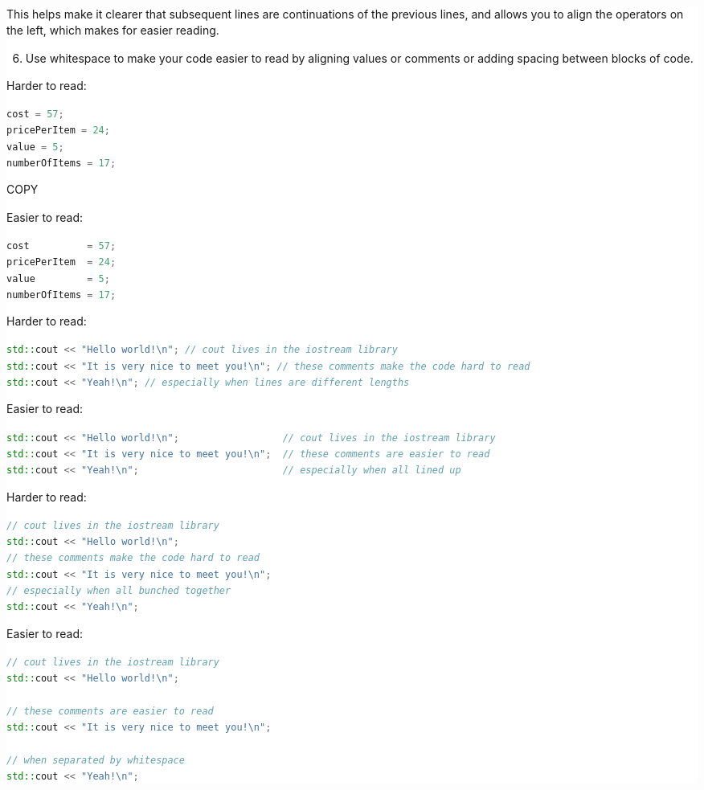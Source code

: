 This helps make it clearer that subsequent lines are continuations of the previous lines, and allows you to align the operators on the left, which makes for easier reading.

6.  Use whitespace to make your code easier to read by aligning values or comments or adding spacing between blocks of code.

Harder to read:

```cpp
cost = 57;
pricePerItem = 24;
value = 5;
numberOfItems = 17;
```

COPY

Easier to read:

```cpp
cost          = 57;
pricePerItem  = 24;
value         = 5;
numberOfItems = 17;
```

Harder to read:

```cpp
std::cout << "Hello world!\n"; // cout lives in the iostream library
std::cout << "It is very nice to meet you!\n"; // these comments make the code hard to read
std::cout << "Yeah!\n"; // especially when lines are different lengths
```

Easier to read:

```cpp
std::cout << "Hello world!\n";                  // cout lives in the iostream library
std::cout << "It is very nice to meet you!\n";  // these comments are easier to read
std::cout << "Yeah!\n";                         // especially when all lined up
```

Harder to read:

```cpp
// cout lives in the iostream library
std::cout << "Hello world!\n";
// these comments make the code hard to read
std::cout << "It is very nice to meet you!\n";
// especially when all bunched together
std::cout << "Yeah!\n";
```

Easier to read:

```cpp
// cout lives in the iostream library
std::cout << "Hello world!\n";

// these comments are easier to read
std::cout << "It is very nice to meet you!\n";

// when separated by whitespace
std::cout << "Yeah!\n";
```
